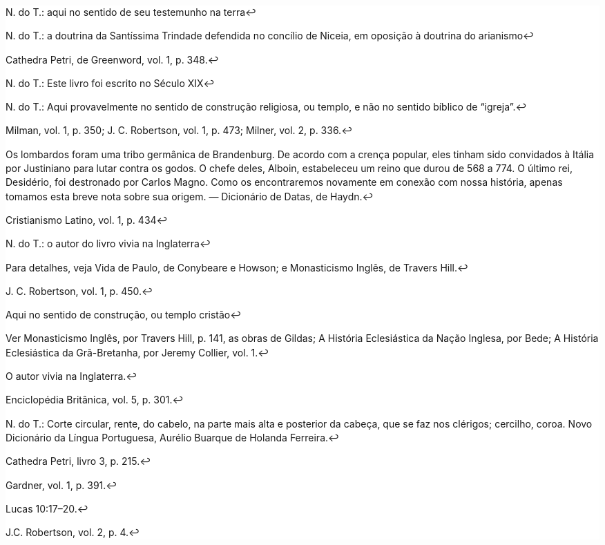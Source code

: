 N. do T.: aqui no sentido de seu testemunho na terra↩

N. do T.: a doutrina da Santíssima Trindade defendida no concílio de Niceia, em oposição à doutrina do arianismo↩

Cathedra Petri, de Greenword, vol. 1, p. 348.↩

N. do T.: Este livro foi escrito no Século XIX↩

N. do T.: Aqui provavelmente no sentido de construção religiosa, ou templo, e não no sentido bíblico de “igreja”.↩

Milman, vol. 1, p. 350; J. C. Robertson, vol. 1, p. 473; Milner, vol. 2, p. 336.↩

Os lombardos foram uma tribo germânica de Brandenburg. De acordo com a crença popular, eles tinham sido convidados à Itália por Justiniano para lutar contra os godos. O chefe deles, Alboin, estabeleceu um reino que durou de 568 a 774\. O último rei, Desidério, foi destronado por Carlos Magno. Como os encontraremos novamente em conexão com nossa história, apenas tomamos esta breve nota sobre sua origem. — Dicionário de Datas, de Haydn.↩

Cristianismo Latino, vol. 1, p. 434↩

N. do T.: o autor do livro vivia na Inglaterra↩

Para detalhes, veja Vida de Paulo, de Conybeare e Howson; e Monasticismo Inglês, de Travers Hill.↩

J. C. Robertson, vol. 1, p. 450.↩

Aqui no sentido de construção, ou templo cristão↩

Ver Monasticismo Inglês, por Travers Hill, p. 141, as obras de Gildas; A História Eclesiástica da Nação Inglesa, por Bede; A História Eclesiástica da Grã-Bretanha, por Jeremy Collier, vol. 1.↩

O autor vivia na Inglaterra.↩

Enciclopédia Britânica, vol. 5, p. 301.↩

N. do T.: Corte circular, rente, do cabelo, na parte mais alta e posterior da cabeça, que se faz nos clérigos; cercilho, coroa. Novo Dicionário da Língua Portuguesa, Aurélio Buarque de Holanda Ferreira.↩

Cathedra Petri, livro 3, p. 215.↩

Gardner, vol. 1, p. 391.↩

Lucas 10:17–20.↩

J.C. Robertson, vol. 2, p. 4.↩